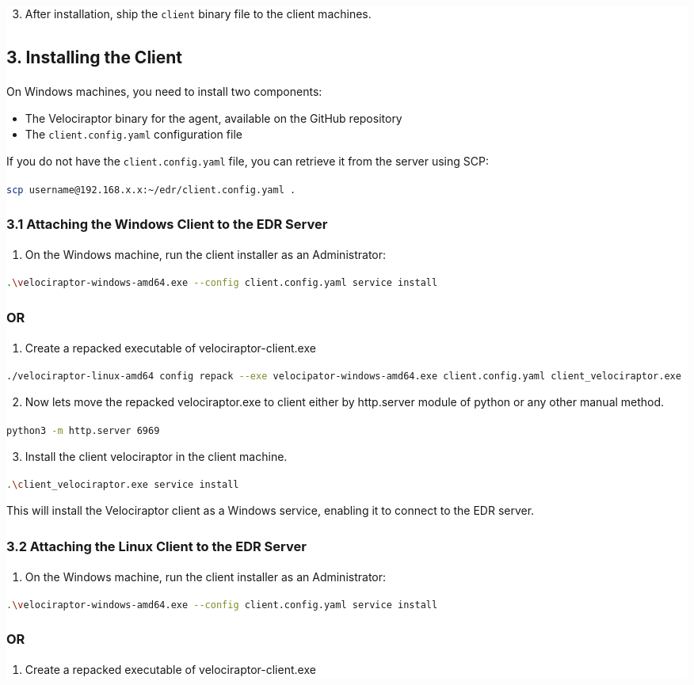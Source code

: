 3. After installation, ship the `client` binary file to the client machines.

## 3. Installing the Client

On Windows machines, you need to install two components:

- The Velociraptor binary for the agent, available on the GitHub repository
- The `client.config.yaml` configuration file

If you do not have the `client.config.yaml` file, you can retrieve it from the server using SCP:

```bash
scp username@192.168.x.x:~/edr/client.config.yaml .
```

### 3.1 Attaching the Windows Client to the EDR Server

1. On the Windows machine, run the client installer as an Administrator:

```bash
.\velociraptor-windows-amd64.exe --config client.config.yaml service install
```

### OR

1. Create a repacked executable of velociraptor-client.exe

```bash
./velociraptor-linux-amd64 config repack --exe velocipator-windows-amd64.exe client.config.yaml client_velociraptor.exe
```

2. Now lets move the repacked velociraptor.exe to client either by http.server module of python or any other manual method.

```bash
python3 -m http.server 6969
```

3. Install the client velociraptor in the client machine.

```bash
.\client_velociraptor.exe service install
```

This will install the Velociraptor client as a Windows service, enabling it to connect to the EDR server.

### 3.2 Attaching the Linux Client to the EDR Server

1. On the Windows machine, run the client installer as an Administrator:

```bash
.\velociraptor-windows-amd64.exe --config client.config.yaml service install
```

### OR

1. Create a repacked executable of velociraptor-client.exe

